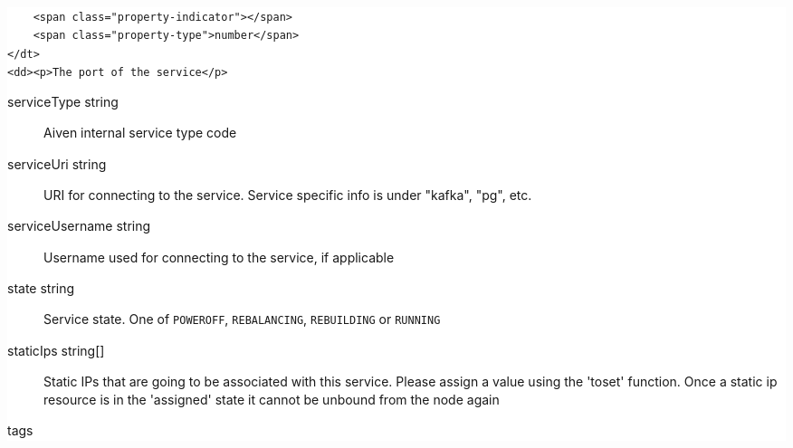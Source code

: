         <span class="property-indicator"></span>
        <span class="property-type">number</span>
    </dt>
    <dd><p>The port of the service</p>
</dd><dt class="property-"
            title="">
        <span id="servicetype_nodejs">
<a data-swiftype-name="resource-property" data-swiftype-type="text" href="#servicetype_nodejs" style="color: inherit; text-decoration: inherit;">service<wbr>Type</a>
</span>
        <span class="property-indicator"></span>
        <span class="property-type">string</span>
    </dt>
    <dd><p>Aiven internal service type code</p>
</dd><dt class="property-"
            title="">
        <span id="serviceuri_nodejs">
<a data-swiftype-name="resource-property" data-swiftype-type="text" href="#serviceuri_nodejs" style="color: inherit; text-decoration: inherit;">service<wbr>Uri</a>
</span>
        <span class="property-indicator"></span>
        <span class="property-type">string</span>
    </dt>
    <dd><p>URI for connecting to the service. Service specific info is under &quot;kafka&quot;, &quot;pg&quot;, etc.</p>
</dd><dt class="property-"
            title="">
        <span id="serviceusername_nodejs">
<a data-swiftype-name="resource-property" data-swiftype-type="text" href="#serviceusername_nodejs" style="color: inherit; text-decoration: inherit;">service<wbr>Username</a>
</span>
        <span class="property-indicator"></span>
        <span class="property-type">string</span>
    </dt>
    <dd><p>Username used for connecting to the service, if applicable</p>
</dd><dt class="property-"
            title="">
        <span id="state_nodejs">
<a data-swiftype-name="resource-property" data-swiftype-type="text" href="#state_nodejs" style="color: inherit; text-decoration: inherit;">state</a>
</span>
        <span class="property-indicator"></span>
        <span class="property-type">string</span>
    </dt>
    <dd><p>Service state. One of <code>POWEROFF</code>, <code>REBALANCING</code>, <code>REBUILDING</code> or <code>RUNNING</code></p>
</dd><dt class="property-"
            title="">
        <span id="staticips_nodejs">
<a data-swiftype-name="resource-property" data-swiftype-type="text" href="#staticips_nodejs" style="color: inherit; text-decoration: inherit;">static<wbr>Ips</a>
</span>
        <span class="property-indicator"></span>
        <span class="property-type">string[]</span>
    </dt>
    <dd><p>Static IPs that are going to be associated with this service. Please assign a value using the 'toset' function. Once a static ip resource is in the 'assigned' state it cannot be unbound from the node again</p>
</dd><dt class="property-"
            title="">
        <span id="tags_nodejs">
<a data-swiftype-name="resource-property" data-swiftype-type="text" href="#tags_nodejs" style="color: inherit; text-decoration: inherit;">tags</a>
</span>